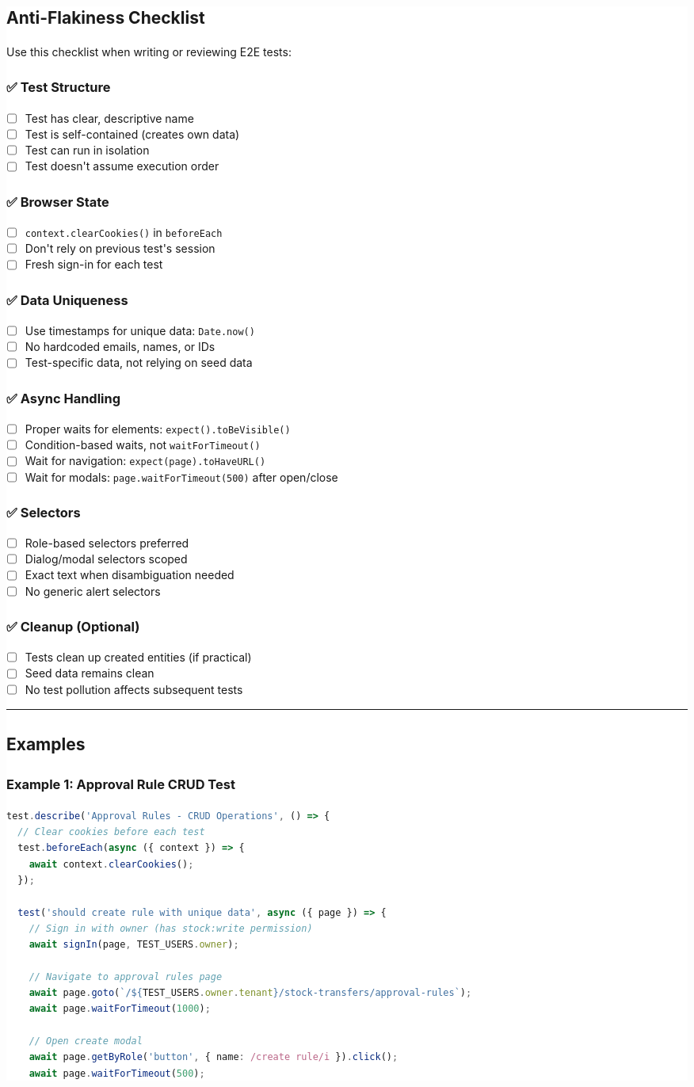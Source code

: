 ## Anti-Flakiness Checklist

Use this checklist when writing or reviewing E2E tests:

### ✅ Test Structure
- [ ] Test has clear, descriptive name
- [ ] Test is self-contained (creates own data)
- [ ] Test can run in isolation
- [ ] Test doesn't assume execution order

### ✅ Browser State
- [ ] `context.clearCookies()` in `beforeEach`
- [ ] Don't rely on previous test's session
- [ ] Fresh sign-in for each test

### ✅ Data Uniqueness
- [ ] Use timestamps for unique data: `Date.now()`
- [ ] No hardcoded emails, names, or IDs
- [ ] Test-specific data, not relying on seed data

### ✅ Async Handling
- [ ] Proper waits for elements: `expect().toBeVisible()`
- [ ] Condition-based waits, not `waitForTimeout()`
- [ ] Wait for navigation: `expect(page).toHaveURL()`
- [ ] Wait for modals: `page.waitForTimeout(500)` after open/close

### ✅ Selectors
- [ ] Role-based selectors preferred
- [ ] Dialog/modal selectors scoped
- [ ] Exact text when disambiguation needed
- [ ] No generic alert selectors

### ✅ Cleanup (Optional)
- [ ] Tests clean up created entities (if practical)
- [ ] Seed data remains clean
- [ ] No test pollution affects subsequent tests

---

## Examples

### Example 1: Approval Rule CRUD Test

```typescript
test.describe('Approval Rules - CRUD Operations', () => {
  // Clear cookies before each test
  test.beforeEach(async ({ context }) => {
    await context.clearCookies();
  });

  test('should create rule with unique data', async ({ page }) => {
    // Sign in with owner (has stock:write permission)
    await signIn(page, TEST_USERS.owner);

    // Navigate to approval rules page
    await page.goto(`/${TEST_USERS.owner.tenant}/stock-transfers/approval-rules`);
    await page.waitForTimeout(1000);

    // Open create modal
    await page.getByRole('button', { name: /create rule/i }).click();
    await page.waitForTimeout(500);
```